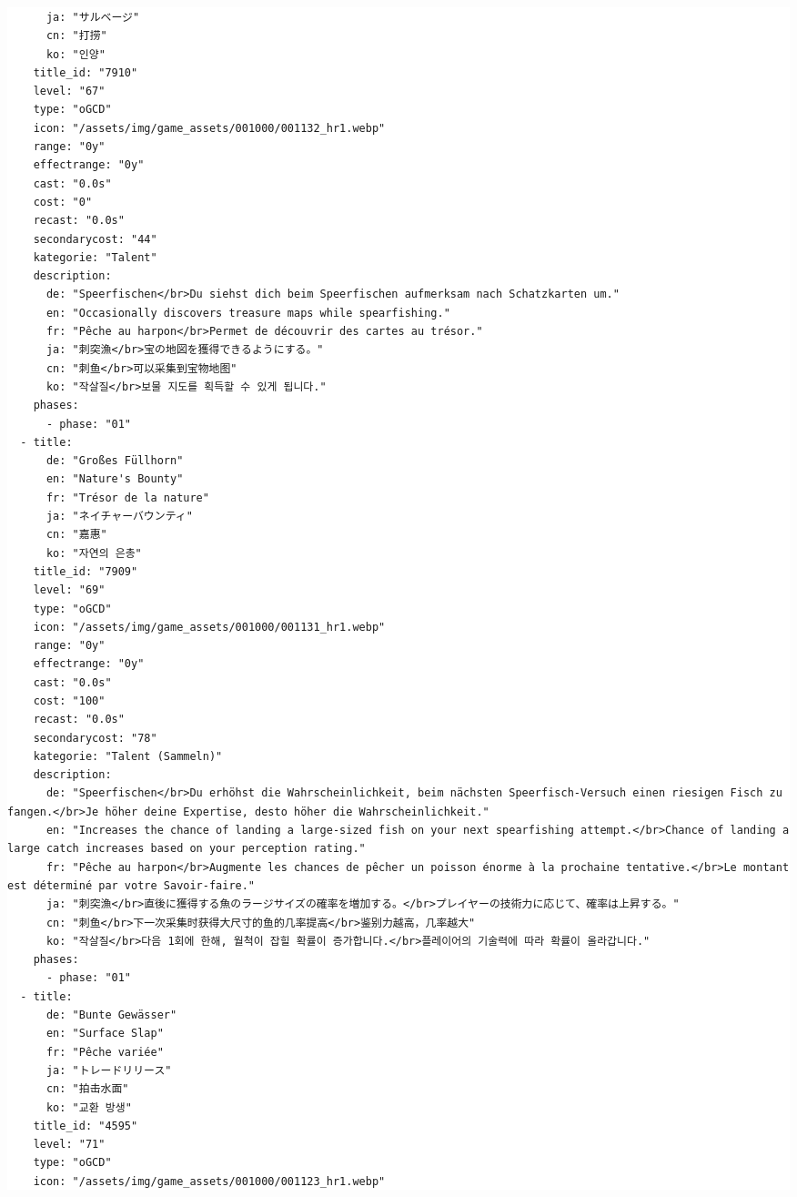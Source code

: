           ja: "サルベージ"
          cn: "打捞"
          ko: "인양"
        title_id: "7910"
        level: "67"
        type: "oGCD"
        icon: "/assets/img/game_assets/001000/001132_hr1.webp"
        range: "0y"
        effectrange: "0y"
        cast: "0.0s"
        cost: "0"
        recast: "0.0s"
        secondarycost: "44"
        kategorie: "Talent"
        description:
          de: "Speerfischen</br>Du siehst dich beim Speerfischen aufmerksam nach Schatzkarten um."
          en: "Occasionally discovers treasure maps while spearfishing."
          fr: "Pêche au harpon</br>Permet de découvrir des cartes au trésor."
          ja: "刺突漁</br>宝の地図を獲得できるようにする。"
          cn: "刺鱼</br>可以采集到宝物地图"
          ko: "작살질</br>보물 지도를 획득할 수 있게 됩니다."
        phases:
          - phase: "01"
      - title:
          de: "Großes Füllhorn"
          en: "Nature's Bounty"
          fr: "Trésor de la nature"
          ja: "ネイチャーバウンティ"
          cn: "嘉惠"
          ko: "자연의 은총"
        title_id: "7909"
        level: "69"
        type: "oGCD"
        icon: "/assets/img/game_assets/001000/001131_hr1.webp"
        range: "0y"
        effectrange: "0y"
        cast: "0.0s"
        cost: "100"
        recast: "0.0s"
        secondarycost: "78"
        kategorie: "Talent (Sammeln)"
        description:
          de: "Speerfischen</br>Du erhöhst die Wahrscheinlichkeit, beim nächsten Speerfisch-Versuch einen riesigen Fisch zu fangen.</br>Je höher deine Expertise, desto höher die Wahrscheinlichkeit."
          en: "Increases the chance of landing a large-sized fish on your next spearfishing attempt.</br>Chance of landing a large catch increases based on your perception rating."
          fr: "Pêche au harpon</br>Augmente les chances de pêcher un poisson énorme à la prochaine tentative.</br>Le montant est déterminé par votre Savoir-faire."
          ja: "刺突漁</br>直後に獲得する魚のラージサイズの確率を増加する。</br>プレイヤーの技術力に応じて、確率は上昇する。"
          cn: "刺鱼</br>下一次采集时获得大尺寸的鱼的几率提高</br>鉴别力越高，几率越大"
          ko: "작살질</br>다음 1회에 한해, 월척이 잡힐 확률이 증가합니다.</br>플레이어의 기술력에 따라 확률이 올라갑니다."
        phases:
          - phase: "01"
      - title:
          de: "Bunte Gewässer"
          en: "Surface Slap"
          fr: "Pêche variée"
          ja: "トレードリリース"
          cn: "拍击水面"
          ko: "교환 방생"
        title_id: "4595"
        level: "71"
        type: "oGCD"
        icon: "/assets/img/game_assets/001000/001123_hr1.webp"